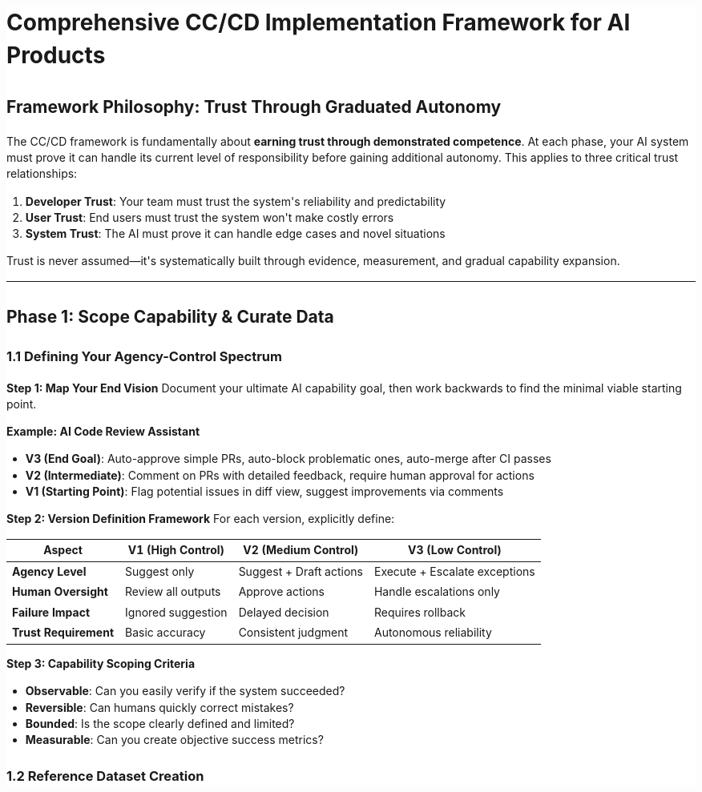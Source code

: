 # Comprehensive CC/CD Implementation Framework for AI Products

## Framework Philosophy: Trust Through Graduated Autonomy

The CC/CD framework is fundamentally about **earning trust through demonstrated competence**. At each phase, your AI system must prove it can handle its current level of responsibility before gaining additional autonomy. This applies to three critical trust relationships:

1. **Developer Trust**: Your team must trust the system's reliability and predictability
2. **User Trust**: End users must trust the system won't make costly errors
3. **System Trust**: The AI must prove it can handle edge cases and novel situations

Trust is never assumed—it's systematically built through evidence, measurement, and gradual capability expansion.

---

## Phase 1: Scope Capability & Curate Data

### 1.1 Defining Your Agency-Control Spectrum

**Step 1: Map Your End Vision**
Document your ultimate AI capability goal, then work backwards to find the minimal viable starting point.

**Example: AI Code Review Assistant**
- **V3 (End Goal)**: Auto-approve simple PRs, auto-block problematic ones, auto-merge after CI passes
- **V2 (Intermediate)**: Comment on PRs with detailed feedback, require human approval for actions
- **V1 (Starting Point)**: Flag potential issues in diff view, suggest improvements via comments

**Step 2: Version Definition Framework**
For each version, explicitly define:

| Aspect | V1 (High Control) | V2 (Medium Control) | V3 (Low Control) |
|--------|-------------------|---------------------|-------------------|
| **Agency Level** | Suggest only | Suggest + Draft actions | Execute + Escalate exceptions |
| **Human Oversight** | Review all outputs | Approve actions | Handle escalations only |
| **Failure Impact** | Ignored suggestion | Delayed decision | Requires rollback |
| **Trust Requirement** | Basic accuracy | Consistent judgment | Autonomous reliability |

**Step 3: Capability Scoping Criteria**
- **Observable**: Can you easily verify if the system succeeded?
- **Reversible**: Can humans quickly correct mistakes?
- **Bounded**: Is the scope clearly defined and limited?
- **Measurable**: Can you create objective success metrics?

### 1.2 Reference Dataset Creation
